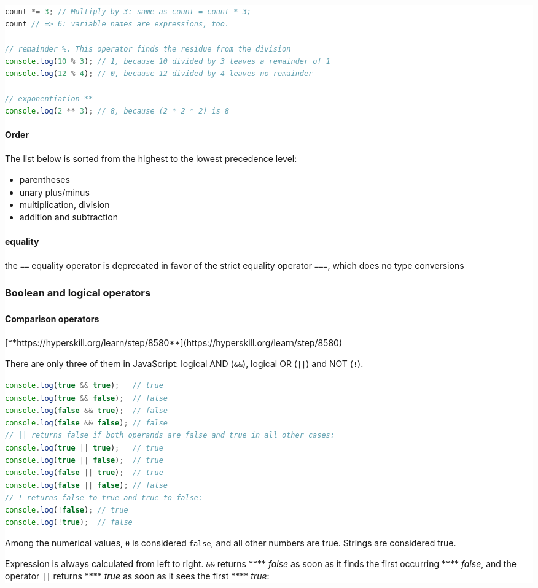 ```javascript
count *= 3; // Multiply by 3: same as count = count * 3;
count // => 6: variable names are expressions, too.

// remainder %. This operator finds the residue from the division
console.log(10 % 3); // 1, because 10 divided by 3 leaves a remainder of 1
console.log(12 % 4); // 0, because 12 divided by 4 leaves no remainder

// exponentiation **
console.log(2 ** 3); // 8, because (2 * 2 * 2) is 8
```

#### Order

The list below is sorted from the highest to the lowest precedence level:

* parentheses
* unary plus/minus
* multiplication, division
* addition and subtraction

#### equality

the `==` equality operator is deprecated in favor of the strict equality operator `===`, which does no type conversions

### Boolean and logical operators

#### Comparison operators <a href="#step-title" id="step-title"></a>

[**https://hyperskill.org/learn/step/8580**](https://hyperskill.org/learn/step/8580)

There are only three of them in JavaScript: logical AND (`&&`), logical OR (`||`) and NOT (`!`).

```javascript
console.log(true && true);   // true
console.log(true && false);  // false
console.log(false && true);  // false
console.log(false && false); // false
// || returns false if both operands are false and true in all other cases:
console.log(true || true);   // true
console.log(true || false);  // true
console.log(false || true);  // true
console.log(false || false); // false
// ! returns false to true and true to false: 
console.log(!false); // true
console.log(!true);  // false
```

Among the numerical values, `0` is considered `false`, and all other numbers are true. Strings are considered true.

Expression is always calculated from left to right. `&&` returns \*\*\*\* _false_ as soon as it finds the first occurring \*\*\*\* _false_, and the operator `||` returns \*\*\*\* _true_ as soon as it sees the first \*\*\*\* _true_:
